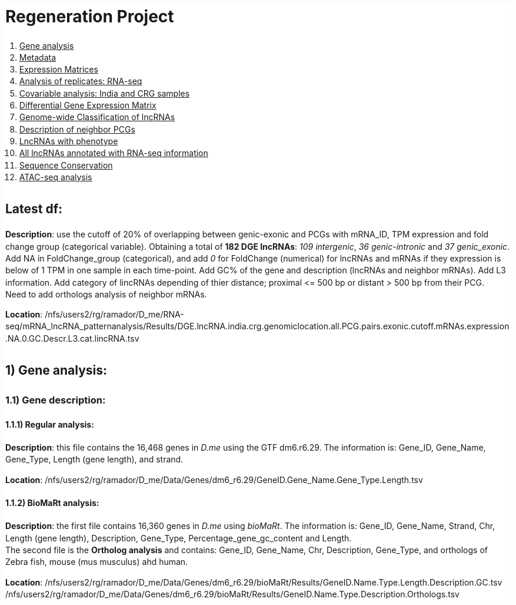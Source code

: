 # Regeneration Project

1. [Gene analysis](#gene)
2. [Metadata](#meta)
3. [Expression Matrices](#expression)
4. [Analysis of replicates: RNA-seq](#replicates)
5. [Covariable analysis: India and CRG samples](#covariable)
6. [Differential Gene Expression Matrix](#dge)
7. [Genome-wide Classification of lncRNAs](#location)
8. [Description of neighbor PCGs](#pcgs)
9. [LncRNAs with phenotype](#phenotype)
10. [All lncRNAs annotated with RNA-seq information](#all)
11. [Sequence Conservation](#con)
12. [ATAC-seq analysis](#atac)

## Latest df:

**Description**: use the cutoff of 20% of overlapping between genic-exonic and PCGs with mRNA_ID, TPM expression and fold change group (categorical variable). Obtaining a total of **182 DGE lncRNAs**: *109 intergenic*, *36 genic-intronic* and *37 genic_exonic*. Add NA in FoldChange_group (categorical),  and add *0* for FoldChange (numerical) for lncRNAs and mRNAs if they expression is below of 1 TPM in one sample in each time-point. Add GC% of the gene and description (lncRNAs and neighbor mRNAs). Add L3 information. Add category of lincRNAs depending of thier distance; proximal <= 500 bp or distant > 500 bp from their PCG. <br>
Need to add orthologs analysis of neighbor mRNAs.

**Location**: /nfs/users2/rg/ramador/D_me/RNA-seq/mRNA_lncRNA_patternanalysis/Results/DGE.lncRNA.india.crg.genomiclocation.all.PCG.pairs.exonic.cutoff.mRNAs.expression.NA.0.GC.Descr.L3.cat.lincRNA.tsv


## 1) <a id='gene'></a> Gene analysis:

### 1.1) Gene description:

#### 1.1.1) Regular analysis:

**Description**: this file contains the 16,468 genes in *D.me* using the GTF dm6.r6.29. The information is: Gene_ID, Gene_Name, Gene_Type, Length (gene length), and strand.

**Location**: /nfs/users2/rg/ramador/D_me/Data/Genes/dm6_r6.29/GeneID.Gene_Name.Gene_Type.Length.tsv

#### 1.1.2) BioMaRt analysis:

**Description**: the first file contains 16,360 genes in *D.me* using *bioMaRt*. The information is: Gene_ID, Gene_Name, Strand, Chr, Length (gene length), Description, Gene_Type, Percentage_gene_gc_content and Length. <br>
The second file is the **Ortholog analysis** and contains: Gene_ID, Gene_Name, Chr, Description, Gene_Type, and orthologs of Zebra fish, mouse (mus musculus) ahd human.

**Location**:
/nfs/users2/rg/ramador/D_me/Data/Genes/dm6_r6.29/bioMaRt/Results/GeneID.Name.Type.Length.Description.GC.tsv <br>
/nfs/users2/rg/ramador/D_me/Data/Genes/dm6_r6.29/bioMaRt/Results/GeneID.Name.Type.Description.Orthologs.tsv
